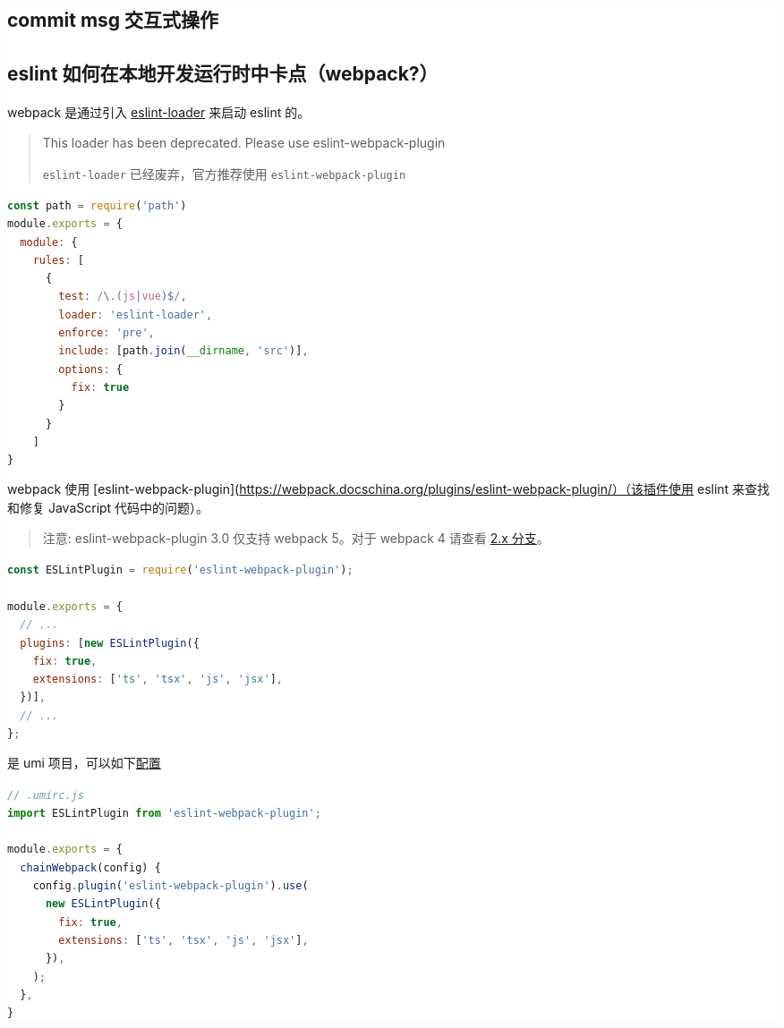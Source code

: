 ## commit msg 交互式操作

## eslint 如何在本地开发运行时中卡点（webpack?）

webpack 是通过引入 [eslint-loader](https://www.npmjs.com/package/eslint-loader) 来启动 eslint 的。

> This loader has been deprecated. Please use eslint-webpack-plugin
>
> `eslint-loader` 已经废弃，官方推荐使用 `eslint-webpack-plugin`

```js
const path = require('path')
module.exports = {
  module: {
    rules: [
      {
        test: /\.(js|vue)$/,
        loader: 'eslint-loader',
        enforce: 'pre',
        include: [path.join(__dirname, 'src')],
        options: {
          fix: true
        }
      }
    ]
}
```

webpack 使用 [eslint-webpack-plugin](https://webpack.docschina.org/plugins/eslint-webpack-plugin/）（该插件使用 eslint 来查找和修复 JavaScript 代码中的问题）。

> 注意: eslint-webpack-plugin 3.0 仅支持 webpack 5。对于 webpack 4 请查看 [2.x 分支](https://github.com/webpack-contrib/eslint-webpack-plugin/tree/2.x)。

```js
const ESLintPlugin = require('eslint-webpack-plugin');

module.exports = {
  // ...
  plugins: [new ESLintPlugin({
    fix: true,
    extensions: ['ts', 'tsx', 'js', 'jsx'],
  })],
  // ...
};
```

是 umi 项目，可以如下[配置](https://github.com/umijs/umi/issues/6155)

```js
// .umirc.js
import ESLintPlugin from 'eslint-webpack-plugin';

module.exports = {
  chainWebpack(config) {
    config.plugin('eslint-webpack-plugin').use(
      new ESLintPlugin({
        fix: true,
        extensions: ['ts', 'tsx', 'js', 'jsx'],
      }),
    );
  },
}
```

